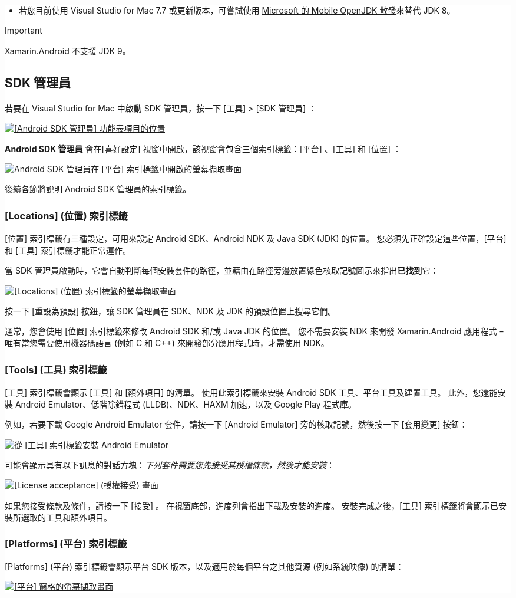 - 若您目前使用 Visual Studio for Mac 7.7 或更新版本，可嘗試使用 [Microsoft 的 Mobile OpenJDK 散發](openjdk.md)來替代 JDK 8。

> [!IMPORTANT]
> Xamarin.Android 不支援 JDK 9。

## <a name="sdk-manager"></a>SDK 管理員 

若要在 Visual Studio for Mac 中啟動 SDK 管理員，按一下 [工具] > [SDK 管理員]  ：

[![[Android SDK 管理員] 功能表項目的位置](android-sdk-images/mac/01-sdk-manager-menu-item-m75-sml.png)](android-sdk-images/mac/01-sdk-manager-menu-item-m75.png#lightbox)

**Android SDK 管理員** 會在[喜好設定]  視窗中開啟，該視窗會包含三個索引標籤：[平台]  、[工具]  和 [位置]  ：

[![Android SDK 管理員在 [平台] 索引標籤中開啟的螢幕擷取畫面](android-sdk-images/mac/02-sdk-manager-platforms-m75-sml.png)](android-sdk-images/mac/02-sdk-manager-platforms-m75.png#lightbox)

後續各節將說明 Android SDK 管理員的索引標籤。

### <a name="locations-tab"></a>[Locations] \(位置\) 索引標籤

[位置]  索引標籤有三種設定，可用來設定 Android SDK、Android NDK 及 Java SDK (JDK) 的位置。 您必須先正確設定這些位置，[平台]  和 [工具]  索引標籤才能正常運作。

當 SDK 管理員啟動時，它會自動判斷每個安裝套件的路徑，並藉由在路徑旁邊放置綠色核取記號圖示來指出**已找到**它：

[![[Locations] \(位置\) 索引標籤的螢幕擷取畫面](android-sdk-images/mac/03-locations-tab-m75-sml.png)](android-sdk-images/mac/03-locations-tab-m75.png#lightbox)

按一下 [重設為預設]  按鈕，讓 SDK 管理員在 SDK、NDK 及 JDK 的預設位置上搜尋它們。 

通常，您會使用 [位置]  索引標籤來修改 Android SDK 和/或 Java JDK 的位置。 您不需要安裝 NDK 來開發 Xamarin.Android 應用程式 &ndash; 唯有當您需要使用機器碼語言 (例如 C 和 C++) 來開發部分應用程式時，才需使用 NDK。

### <a name="tools-tab"></a>[Tools] \(工具\) 索引標籤

[工具]  索引標籤會顯示 [工具]  和 [額外項目]  的清單。 使用此索引標籤來安裝 Android SDK 工具、平台工具及建置工具。
此外，您還能安裝 Android Emulator、低階除錯程式 (LLDB)、NDK、HAXM 加速，以及 Google Play 程式庫。

例如，若要下載 Google Android Emulator 套件，請按一下 [Android Emulator]  旁的核取記號，然後按一下 [套用變更]  按鈕：

[![從 [工具] 索引標籤安裝 Android Emulator](android-sdk-images/mac/04-tools-tab-m75-sml.png)](android-sdk-images/mac/04-tools-tab-m75.png#lightbox)

可能會顯示具有以下訊息的對話方塊：_下列套件需要您先接受其授權條款，然後才能安裝_：

[![[License acceptance] \(授權接受\) 畫面](android-sdk-images/mac/05-license-acceptance-m75-sml.png)](android-sdk-images/mac/05-license-acceptance-m75.png#lightbox)

如果您接受條款及條件，請按一下 [接受]  。 在視窗底部，進度列會指出下載及安裝的進度。 安裝完成之後，[工具]  索引標籤將會顯示已安裝所選取的工具和額外項目。

### <a name="platforms-tab"></a>[Platforms] \(平台\) 索引標籤

[Platforms] \(平台\)  索引標籤會顯示平台 SDK 版本，以及適用於每個平台之其他資源 (例如系統映像) 的清單：

[![[平台] 窗格的螢幕擷取畫面](android-sdk-images/mac/06-platforms-tab-m75-sml.png)](android-sdk-images/mac/06-platforms-tab-m75.png#lightbox)
